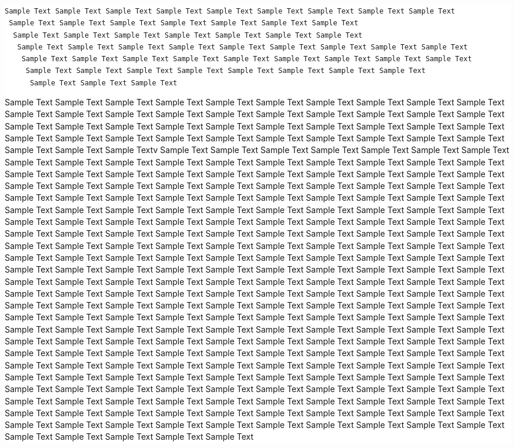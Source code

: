    Sample Text Sample Text Sample Text Sample Text Sample Text Sample Text Sample Text Sample Text Sample Text
     Sample Text Sample Text Sample Text Sample Text Sample Text Sample Text Sample Text
      Sample Text Sample Text Sample Text Sample Text Sample Text Sample Text Sample Text
       Sample Text Sample Text Sample Text Sample Text Sample Text Sample Text Sample Text Sample Text Sample Text
        Sample Text Sample Text Sample Text Sample Text Sample Text Sample Text Sample Text Sample Text Sample Text
         Sample Text Sample Text Sample Text Sample Text Sample Text Sample Text Sample Text Sample Text
          Sample Text Sample Text Sample Text
 Sample Text Sample Text Sample Text Sample Text Sample Text Sample Text Sample Text Sample Text Sample Text Sample Text Sample Text
  Sample Text Sample Text Sample Text Sample Text Sample Text Sample Text Sample Text Sample Text Sample Text Sample Text
   Sample Text Sample Text Sample Text Sample Text Sample Text Sample Text Sample Text Sample Text Sample Text Sample Text Sample Text
    Sample Text Sample Text Sample Text Sample Text Sample Text Sample Text Sample Text Sample Text Sample Text Sample Text Sample Textv
     Sample Text Sample Text Sample Text Sample Text Sample Text Sample Text Sample Text Sample Text Sample Text Sample Text Sample Text
      Sample Text Sample Text Sample Text Sample Text Sample Text Sample Text Sample Text Sample Text Sample Text Sample Text
       Sample Text Sample Text Sample Text Sample Text Sample Text Sample Text Sample Text Sample Text Sample Text
        Sample Text Sample Text Sample Text Sample Text Sample Text Sample Text Sample Text Sample Text Sample Text Sample Text
         Sample Text Sample Text Sample Text Sample Text Sample Text Sample Text Sample Text Sample Text Sample Text Sample Text Sample Text
Sample Text Sample Text Sample Text Sample Text Sample Text Sample Text Sample Text Sample Text Sample Text Sample Text
 Sample Text Sample Text Sample Text Sample Text Sample Text Sample Text Sample Text Sample Text Sample Text Sample Text Sample Text
  Sample Text Sample Text Sample Text Sample Text Sample Text Sample Text Sample Text Sample Text Sample Text Sample Text
   Sample Text Sample Text Sample Text Sample Text Sample Text Sample Text Sample Text Sample Text Sample Text Sample Text Sample Text
    Sample Text Sample Text Sample Text Sample Text Sample Text Sample Text Sample Text Sample Text Sample Text Sample Text Sample Text Sample Text
     Sample Text Sample Text Sample Text Sample Text Sample Text Sample Text Sample Text Sample Text Sample Text Sample Text
      Sample Text Sample Text Sample Text Sample Text Sample Text Sample Text Sample Text Sample Text Sample Text Sample Text Sample Text Sample Text Sample Text
       Sample Text Sample Text Sample Text Sample Text Sample Text Sample Text Sample Text Sample Text Sample Text Sample Text
 Sample Text Sample Text Sample Text Sample Text Sample Text Sample Text Sample Text Sample Text Sample Text Sample Text Sample Text
  Sample Text Sample Text Sample Text Sample Text Sample Text Sample Text Sample Text Sample Text
   Sample Text Sample Text Sample Text Sample Text Sample Text Sample Text Sample Text Sample Text Sample Text Sample Text Sample Text Sample Text
    Sample Text Sample Text Sample Text Sample Text Sample Text Sample Text Sample Text Sample Text Sample Text
     Sample Text Sample Text Sample Text Sample Text Sample Text Sample Text Sample Text
      Sample Text Sample Text Sample Text Sample Text Sample Text Sample Text Sample Text
       Sample Text Sample Text Sample Text Sample Text Sample Text Sample Text Sample Text Sample Text Sample Text
        Sample Text Sample Text Sample Text Sample Text Sample Text Sample Text Sample Text Sample Text Sample Text
         Sample Text Sample Text Sample Text Sample Text Sample Text Sample Text Sample Text Sample Text
          Sample Text Sample Text Sample Text
 Sample Text Sample Text Sample Text Sample Text Sample Text Sample Text Sample Text Sample Text Sample Text Sample Text Sample Text
  Sample Text Sample Text Sample Text Sample Text Sample Text Sample Text Sample Text Sample Text Sample Text Sample Text